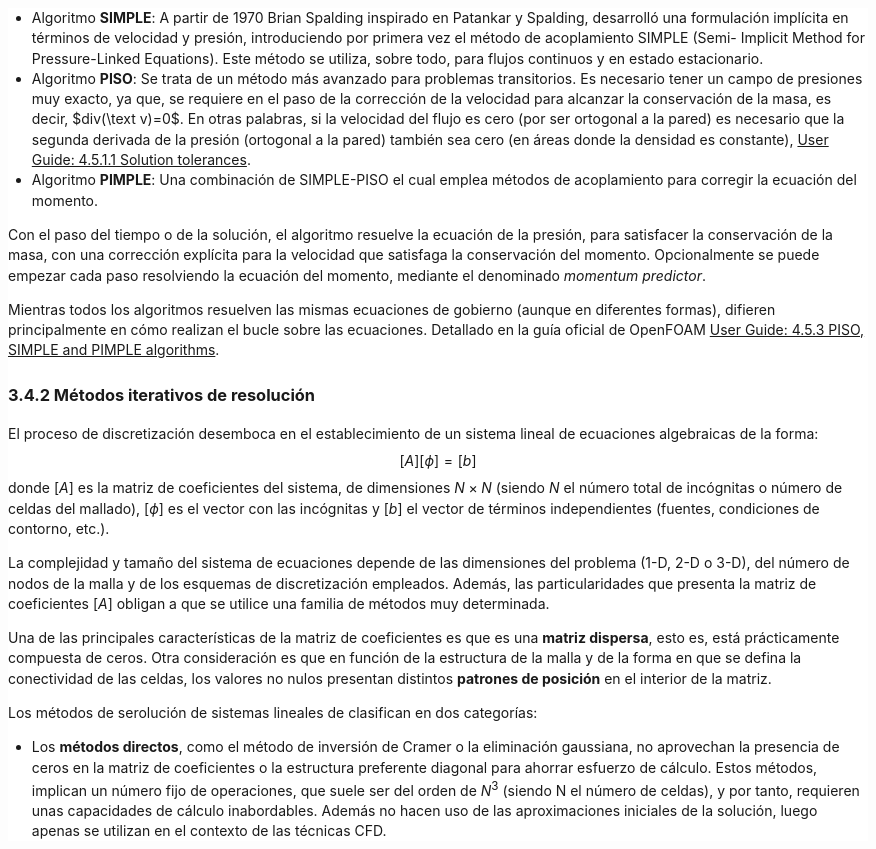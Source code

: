 - Algoritmo **SIMPLE**: A partir de 1970 Brian Spalding inspirado en Patankar y Spalding, desarrolló una formulación implícita en términos de velocidad y presión, introduciendo por primera vez el método de acoplamiento SIMPLE (Semi- Implicit Method for Pressure-Linked Equations). Este método se utiliza, sobre todo, para flujos continuos y en estado estacionario.
- Algoritmo **PISO**: Se trata de un método más avanzado para problemas transitorios. Es necesario tener un campo de presiones muy exacto, ya que, se requiere en el paso de la corrección de la velocidad para alcanzar la conservación de la masa, es decir, $div(\text v)=0$. En otras palabras, si la velocidad del flujo es cero (por ser ortogonal a la pared) es necesario que la segunda derivada de la presión (ortogonal a la pared) también sea cero (en áreas donde la densidad es constante), [User Guide: 4.5.1.1 Solution tolerances](https://cfd.direct/openfoam/user-guide/fvSolution/#x21-1170004.5). 
- Algoritmo **PIMPLE**: Una combinación de SIMPLE-PISO el cual emplea métodos de acoplamiento para corregir la ecuación del momento.

Con el paso del tiempo o de la solución, el algoritmo resuelve la ecuación de la presión, para satisfacer la conservación de la masa, con una corrección explícita para la velocidad que satisfaga la conservación del momento. Opcionalmente se puede empezar cada paso resolviendo la ecuación del momento, mediante el denominado *momentum predictor*.

Mientras todos los algoritmos resuelven las mismas ecuaciones de gobierno (aunque en diferentes formas), difieren principalmente en cómo realizan el bucle sobre las ecuaciones. Detallado en la guía oficial de OpenFOAM [User Guide: 4.5.3 PISO, SIMPLE and PIMPLE algorithms](https://cfd.direct/openfoam/user-guide/fvSolution/#x20-1550004.5.3).



### 3.4.2 Métodos iterativos de resolución

El proceso de discretización desemboca en el establecimiento de un sistema lineal de ecuaciones algebraicas de la forma:
$$
\left[A\right]\left[\phi\right]=\left[b\right]
$$
donde [*A*] es la matriz de coeficientes del sistema, de dimensiones $N\times N$ (siendo *N* el número total de incógnitas o número de celdas del mallado), $[\phi]$ es el vector con las incógnitas y $[b]$ el vector de términos independientes (fuentes, condiciones de contorno, etc.).

La complejidad y tamaño del sistema de ecuaciones depende de las dimensiones del problema (1-D, 2-D o 3-D), del número de nodos de la malla y de los esquemas de discretización empleados. Además, las particularidades que presenta la matriz de coeficientes [*A*] obligan a que se utilice una familia de métodos muy determinada.

Una de las principales características de la matriz de coeficientes es que es una **matriz dispersa**, esto es, está prácticamente compuesta de ceros. Otra consideración es que en función de la estructura de la malla y de la forma en que se defina la conectividad de las celdas, los valores no nulos presentan distintos **patrones de posición** en el interior de la matriz.

Los métodos de serolución de sistemas lineales de clasifican en dos categorías:

- Los **métodos directos**, como el método de inversión de Cramer o la eliminación gaussiana, no aprovechan la presencia de ceros en la matriz de coeficientes o la estructura preferente diagonal para ahorrar esfuerzo de cálculo. Estos métodos, implican un número fijo de operaciones, que suele ser del orden de $N^3$ (siendo N el número de celdas), y por tanto, requieren unas capacidades de cálculo inabordables. Además no hacen uso de las aproximaciones iniciales de la solución, luego apenas se utilizan en el contexto de las técnicas CFD.
